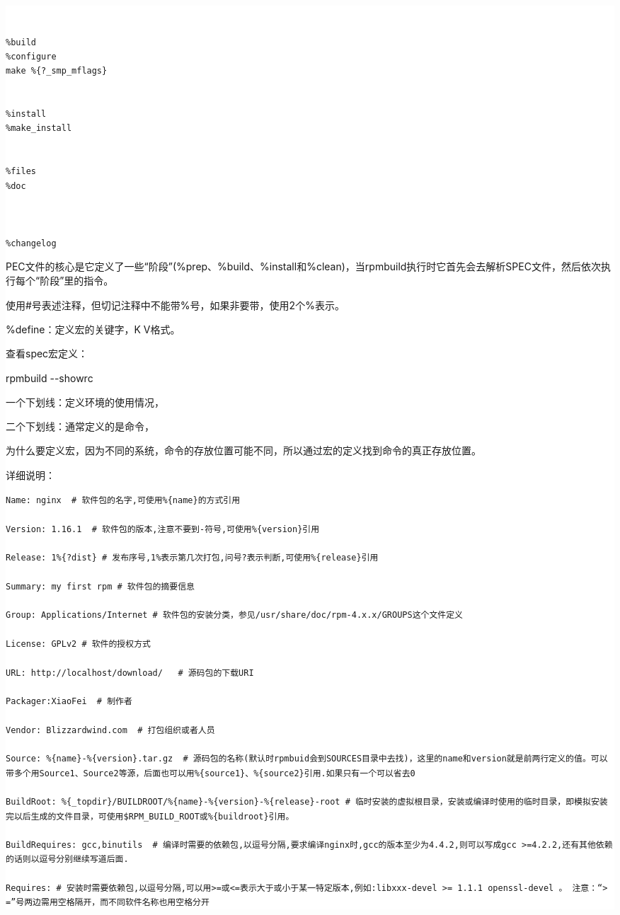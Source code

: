 ```


%build
%configure
make %{?_smp_mflags}


%install
%make_install


%files
%doc



%changelog
```

PEC文件的核心是它定义了一些“阶段”(%prep、%build、%install和%clean)，当rpmbuild执行时它首先会去解析SPEC文件，然后依次执行每个“阶段”里的指令。

使用#号表述注释，但切记注释中不能带%号，如果非要带，使用2个%表示。

%define：定义宏的关键字，K V格式。

查看spec宏定义：

rpmbuild --showrc

一个下划线：定义环境的使用情况，

二个下划线：通常定义的是命令，

为什么要定义宏，因为不同的系统，命令的存放位置可能不同，所以通过宏的定义找到命令的真正存放位置。

详细说明：

```spec
Name: nginx  # 软件包的名字,可使用%{name}的方式引用

Version: 1.16.1  # 软件包的版本,注意不要到-符号,可使用%{version}引用

Release: 1%{?dist} # 发布序号,1%表示第几次打包,问号?表示判断,可使用%{release}引用

Summary: my first rpm # 软件包的摘要信息 

Group: Applications/Internet # 软件包的安装分类，参见/usr/share/doc/rpm-4.x.x/GROUPS这个文件定义

License: GPLv2 # 软件的授权方式 

URL: http://localhost/download/   # 源码包的下载URI

Packager:XiaoFei  # 制作者

Vendor: Blizzardwind.com  # 打包组织或者人员

Source: %{name}-%{version}.tar.gz  # 源码包的名称(默认时rpmbuid会到SOURCES目录中去找)，这里的name和version就是前两行定义的值。可以带多个用Source1、Source2等源，后面也可以用%{source1}、%{source2}引用.如果只有一个可以省去0

BuildRoot: %{_topdir}/BUILDROOT/%{name}-%{version}-%{release}-root # 临时安装的虚拟根目录，安装或编译时使用的临时目录，即模拟安装完以后生成的文件目录，可使用$RPM_BUILD_ROOT或%{buildroot}引用。

BuildRequires: gcc,binutils  # 编译时需要的依赖包,以逗号分隔,要求编译nginx时,gcc的版本至少为4.4.2,则可以写成gcc >=4.2.2,还有其他依赖的话则以逗号分别继续写道后面.

Requires: # 安装时需要依赖包,以逗号分隔,可以用>=或<=表示大于或小于某一特定版本,例如:libxxx-devel >= 1.1.1 openssl-devel 。 注意：“>=”号两边需用空格隔开，而不同软件名称也用空格分开

```
